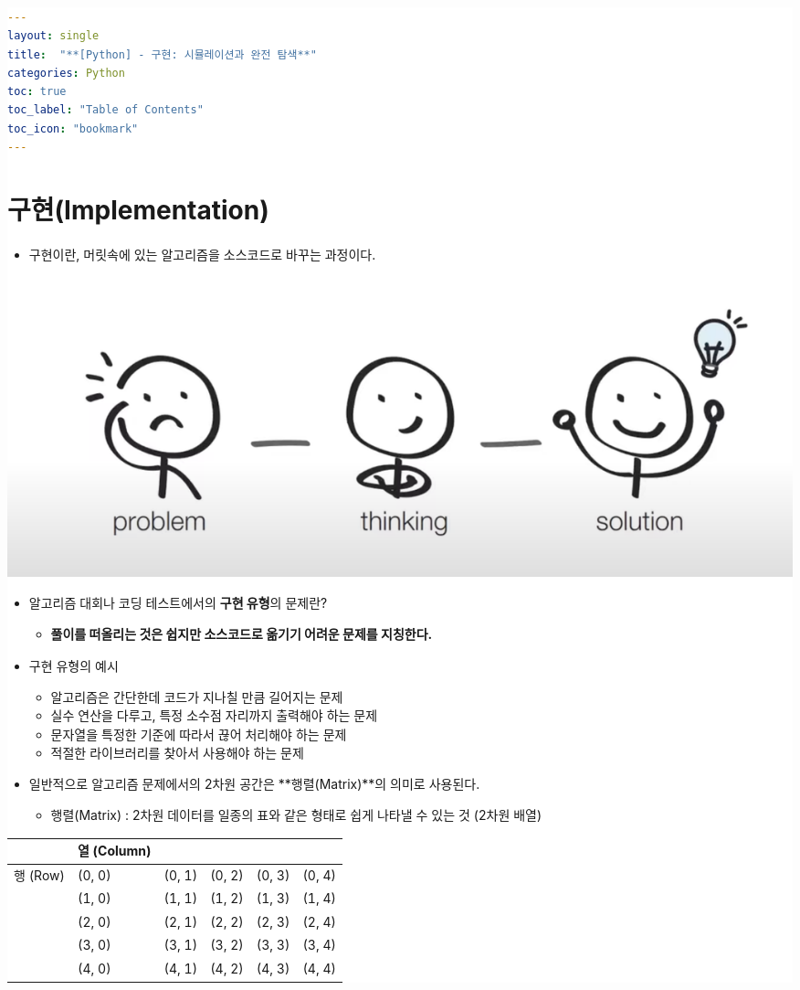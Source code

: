 ```yaml
---
layout: single
title:  "**[Python] - 구현: 시뮬레이션과 완전 탐색**"
categories: Python
toc: true
toc_label: "Table of Contents"
toc_icon: "bookmark"
---
```


# 구현(Implementation)

- 구현이란, 머릿속에 있는 알고리즘을 소스코드로 바꾸는 과정이다.

![implementation01](/assets/images/posts/2023-02-02-Python-implementation-bruteforce/implementation01.png)

- 알고리즘 대회나 코딩 테스트에서의 **구현 유형**의 문제란?
  - **풀이를 떠올리는 것은 쉽지만 소스코드로 옮기기 어려운 문제를 지칭한다.**
- 구현 유형의 예시
  - 알고리즘은 간단한데 코드가 지나칠 만큼 길어지는 문제
  - 실수 연산을 다루고, 특정 소수점 자리까지 출력해야 하는 문제
  - 문자열을 특정한 기준에 따라서 끊어 처리해야 하는 문제
  - 적절한 라이브러리를 찾아서 사용해야 하는 문제

- 일반적으로 알고리즘 문제에서의 2차원 공간은 **행렬(Matrix)**의 의미로 사용된다.
  - 행렬(Matrix) : 2차원 데이터를 일종의 표와 같은 형태로 쉽게 나타낼 수 있는 것 (2차원 배열)

|  | 열 (Column) |  |  |  |  |
| --- | --- | --- | --- | --- | --- |
| 행 (Row) | (0, 0) | (0, 1) | (0, 2) | (0, 3) | (0, 4) |
|  | (1, 0) | (1, 1) | (1, 2) | (1, 3) | (1, 4) |
|  | (2, 0) | (2, 1) | (2, 2) | (2, 3) | (2, 4) |
|  | (3, 0) | (3, 1) | (3, 2) | (3, 3) | (3, 4) |
|  | (4, 0) | (4, 1) | (4, 2) | (4, 3) | (4, 4) |
